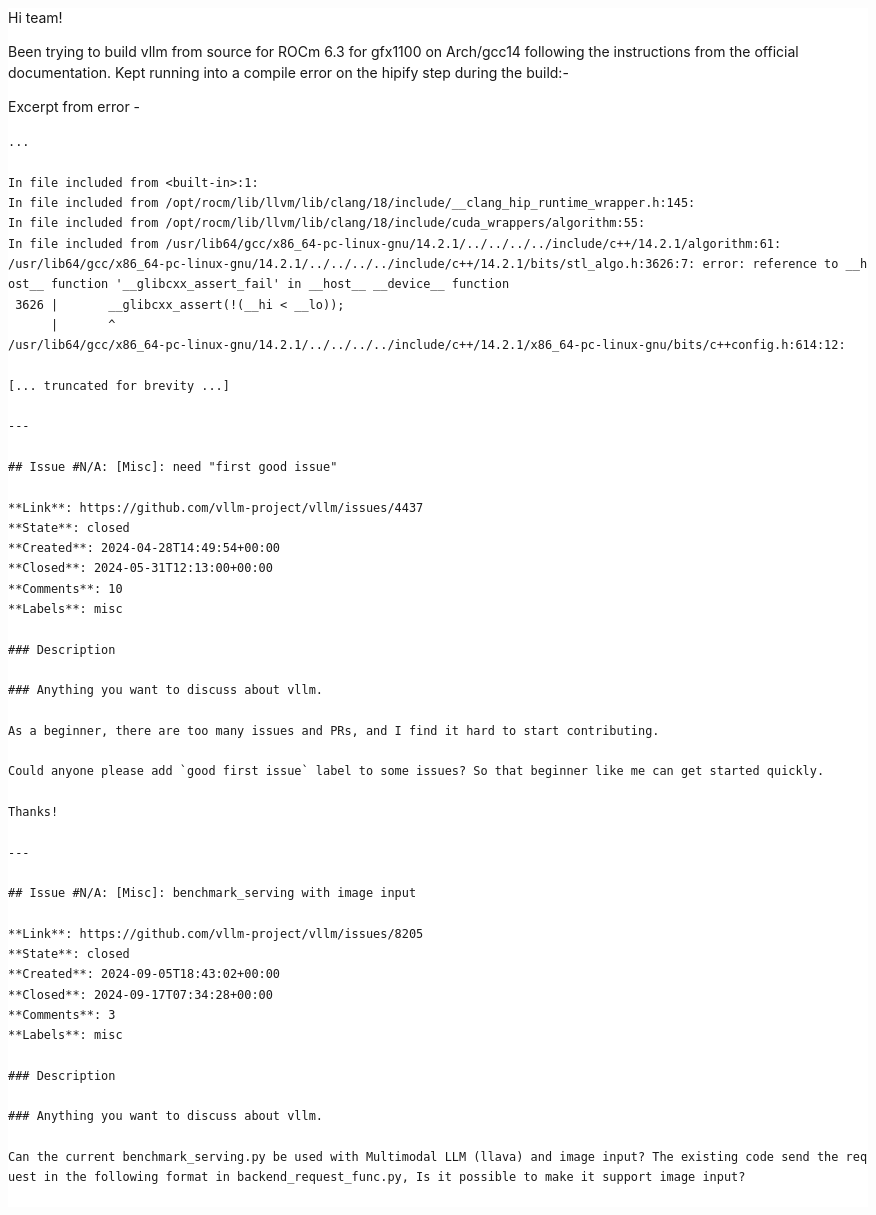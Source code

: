 Hi team!

Been trying to build vllm from source for ROCm 6.3 for gfx1100 on Arch/gcc14 following the instructions from the official documentation. Kept running into a compile error on the hipify step during the build:-

Excerpt from error -
```
...

In file included from <built-in>:1:
In file included from /opt/rocm/lib/llvm/lib/clang/18/include/__clang_hip_runtime_wrapper.h:145:
In file included from /opt/rocm/lib/llvm/lib/clang/18/include/cuda_wrappers/algorithm:55:
In file included from /usr/lib64/gcc/x86_64-pc-linux-gnu/14.2.1/../../../../include/c++/14.2.1/algorithm:61:
/usr/lib64/gcc/x86_64-pc-linux-gnu/14.2.1/../../../../include/c++/14.2.1/bits/stl_algo.h:3626:7: error: reference to __host__ function '__glibcxx_assert_fail' in __host__ __device__ function
 3626 |       __glibcxx_assert(!(__hi < __lo));
      |       ^
/usr/lib64/gcc/x86_64-pc-linux-gnu/14.2.1/../../../../include/c++/14.2.1/x86_64-pc-linux-gnu/bits/c++config.h:614:12:

[... truncated for brevity ...]

---

## Issue #N/A: [Misc]: need "first good issue"

**Link**: https://github.com/vllm-project/vllm/issues/4437
**State**: closed
**Created**: 2024-04-28T14:49:54+00:00
**Closed**: 2024-05-31T12:13:00+00:00
**Comments**: 10
**Labels**: misc

### Description

### Anything you want to discuss about vllm.

As a beginner, there are too many issues and PRs, and I find it hard to start contributing.

Could anyone please add `good first issue` label to some issues? So that beginner like me can get started quickly.

Thanks!

---

## Issue #N/A: [Misc]: benchmark_serving with image input

**Link**: https://github.com/vllm-project/vllm/issues/8205
**State**: closed
**Created**: 2024-09-05T18:43:02+00:00
**Closed**: 2024-09-17T07:34:28+00:00
**Comments**: 3
**Labels**: misc

### Description

### Anything you want to discuss about vllm.

Can the current benchmark_serving.py be used with Multimodal LLM (llava) and image input? The existing code send the request in the following format in backend_request_func.py, Is it possible to make it support image input?
 
```